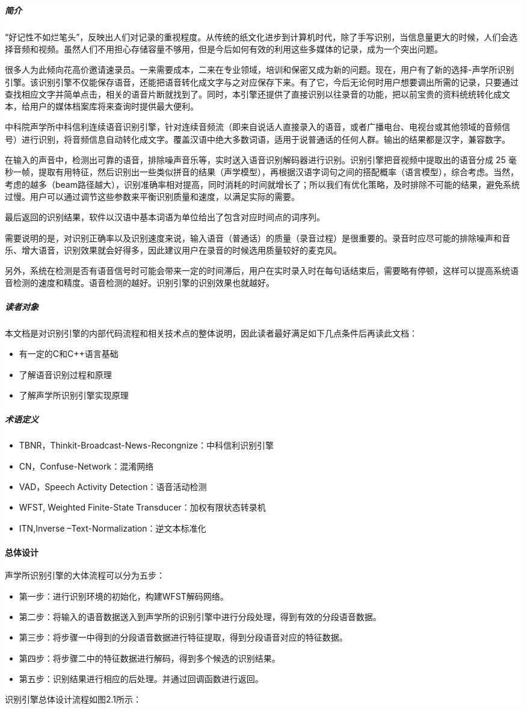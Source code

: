 ##### 简介

“好记性不如烂笔头”，反映出人们对记录的重视程度。从传统的纸文化进步到计算机时代，除了手写识别，当信息量更大的时候，人们会选择音频和视频。虽然人们不用担心存储容量不够用，但是今后如何有效的利用这些多媒体的记录，成为一个突出问题。

很多人为此倾向花高价邀请速录员。一来需要成本，二来在专业领域，培训和保密又成为新的问题。现在，用户有了新的选择-声学所识别引擎。该识别引擎不仅能保存语音，还能把语音转化成文字与之对应保存下来。有了它，今后无论何时用户想要调出所需的记录，只要通过查找相应文字并简单点击，相关的语音片断就找到了。同时，本引擎还提供了直接识别以往录音的功能，把以前宝贵的资料统统转化成文本，给用户的媒体档案库将来查询时提供最大便利。

中科院声学所中科信利连续语音识别引擎，针对连续音频流（即来自说话人直接录入的语音，或者广播电台、电视台或其他领域的音频信号）进行识别，将音频信息自动转化成文字。覆盖汉语中绝大多数词语，适用于说普通话的任何人群。输出的结果都是汉字，兼容数字。

在输入的声音中，检测出可靠的语音，排除噪声音乐等，实时送入语音识别解码器进行识别。识别引擎把音视频中提取出的语音分成 25 毫秒一帧，提取有用特征，然后识别出一些类似拼音的结果（声学模型），再根据汉语字词句之间的搭配概率（语言模型），综合考虑。当然，考虑的越多（beam路径越大），识别准确率相对提高，同时消耗的时间就增长了；所以我们有优化策略，及时排除不可能的结果，避免系统过慢。用户可以通过调节这些参数来平衡识别质量和速度，以满足实际的需要。

最后返回的识别结果，软件以汉语中基本词语为单位给出了包含对应时间点的词序列。

需要说明的是，对识别正确率以及识别速度来说，输入语音（普通话）的质量（录音过程）是很重要的。录音时应尽可能的排除噪声和音乐、增大语音，识别效果就会好得多，因此建议用户在录音的时候选用质量较好的麦克风。

另外，系统在检测是否有语音信号时可能会带来一定的时间滞后，用户在实时录入时在每句话结束后，需要略有停顿，这样可以提高系统语音检测的速度和精度。语音检测的越好。识别引擎的识别效果也就越好。

##### 读者对象

本文档是对识别引擎的内部代码流程和相关技术点的整体说明，因此读者最好满足如下几点条件后再读此文档：

  - 有一定的C和C++语言基础

  - 了解语音识别过程和原理

  - 了解声学所识别引擎实现原理

##### 术语定义

  - TBNR，Thinkit-Broadcast-News-Recongnize：中科信利识别引擎

  - CN，Confuse-Network：混淆网络

  - VAD，Speech Activity Detection：语音活动检测

  - WFST, Weighted Finite-State Transducer：加权有限状态转录机

  - ITN,Inverse –Text-Normalization：逆文本标准化

#### 总体设计

声学所识别引擎的大体流程可以分为五步：

  - 第一步：进行识别环境的初始化，构建WFST解码网络。

  - 第二步：将输入的语音数据送入到声学所的识别引擎中进行分段处理，得到有效的分段语音数据。

  - 第三步：将步骤一中得到的分段语音数据进行特征提取，得到分段语音对应的特征数据。

  - 第四步：将步骤二中的特征数据进行解码，得到多个候选的识别结果。

  - 第五步：识别结果进行相应的后处理。并通过回调函数进行返回。

识别引擎总体设计流程如图2.1所示：
